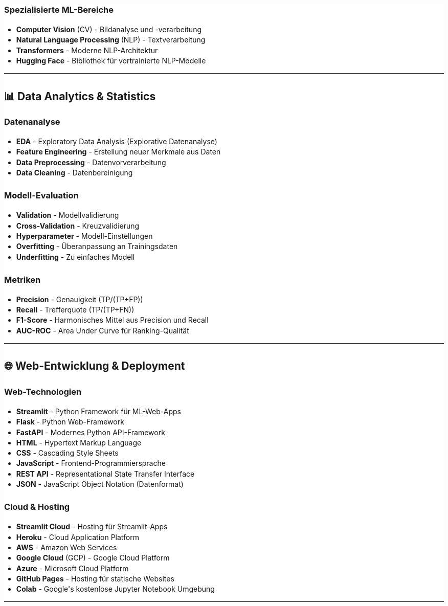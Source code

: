 ### Spezialisierte ML-Bereiche
- **Computer Vision** (CV) - Bildanalyse und -verarbeitung
- **Natural Language Processing** (NLP) - Textverarbeitung
- **Transformers** - Moderne NLP-Architektur
- **Hugging Face** - Bibliothek für vortrainierte NLP-Modelle

---

## 📊 **Data Analytics & Statistics**

### Datenanalyse
- **EDA** - Exploratory Data Analysis (Explorative Datenanalyse)
- **Feature Engineering** - Erstellung neuer Merkmale aus Daten
- **Data Preprocessing** - Datenvorverarbeitung
- **Data Cleaning** - Datenbereinigung

### Modell-Evaluation
- **Validation** - Modellvalidierung
- **Cross-Validation** - Kreuzvalidierung
- **Hyperparameter** - Modell-Einstellungen
- **Overfitting** - Überanpassung an Trainingsdaten
- **Underfitting** - Zu einfaches Modell

### Metriken
- **Precision** - Genauigkeit (TP/(TP+FP))
- **Recall** - Trefferquote (TP/(TP+FN))
- **F1-Score** - Harmonisches Mittel aus Precision und Recall
- **AUC-ROC** - Area Under Curve für Ranking-Qualität

---

## 🌐 **Web-Entwicklung & Deployment**

### Web-Technologien
- **Streamlit** - Python Framework für ML-Web-Apps
- **Flask** - Python Web-Framework
- **FastAPI** - Modernes Python API-Framework
- **HTML** - Hypertext Markup Language
- **CSS** - Cascading Style Sheets
- **JavaScript** - Frontend-Programmiersprache
- **REST API** - Representational State Transfer Interface
- **JSON** - JavaScript Object Notation (Datenformat)

### Cloud & Hosting
- **Streamlit Cloud** - Hosting für Streamlit-Apps
- **Heroku** - Cloud Application Platform
- **AWS** - Amazon Web Services
- **Google Cloud** (GCP) - Google Cloud Platform
- **Azure** - Microsoft Cloud Platform
- **GitHub Pages** - Hosting für statische Websites
- **Colab** - Google's kostenlose Jupyter Notebook Umgebung

---